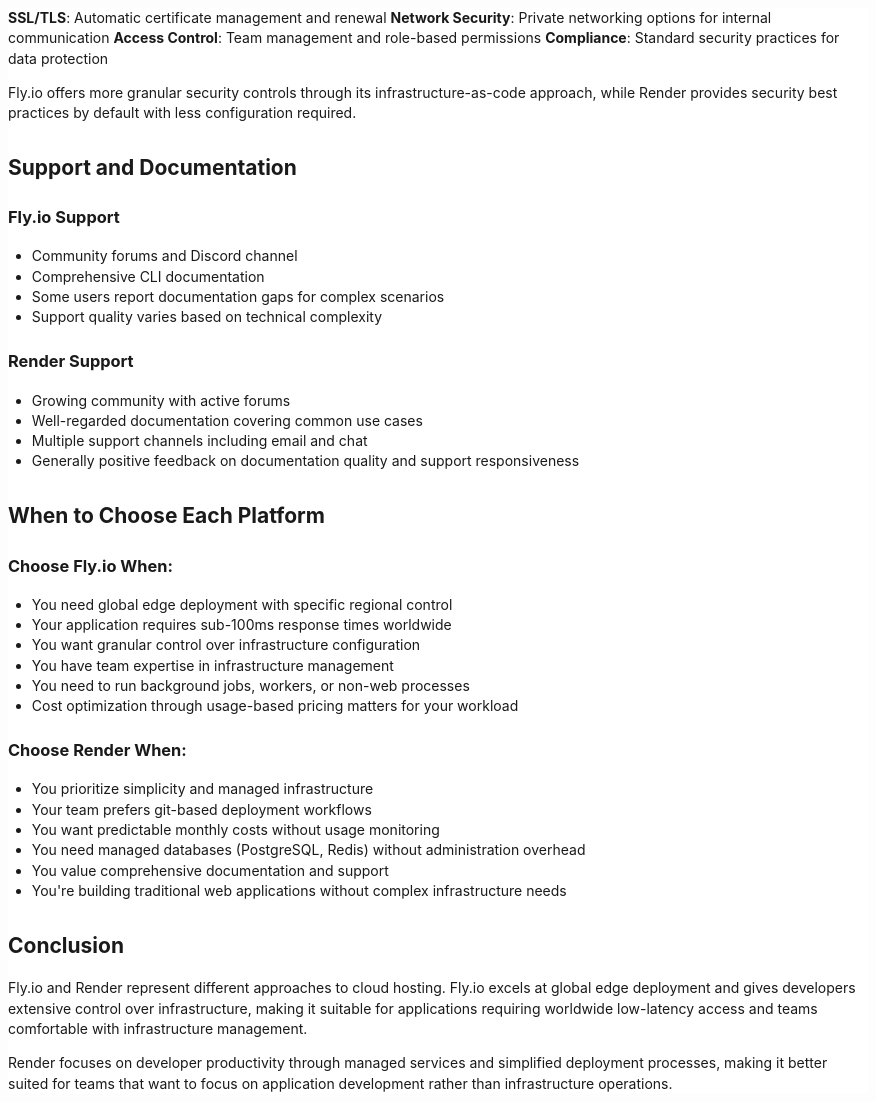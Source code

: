 **SSL/TLS**: Automatic certificate management and renewal
**Network Security**: Private networking options for internal communication
**Access Control**: Team management and role-based permissions
**Compliance**: Standard security practices for data protection

Fly.io offers more granular security controls through its infrastructure-as-code approach, while Render provides security best practices by default with less configuration required.

## Support and Documentation

### Fly.io Support

- Community forums and Discord channel
- Comprehensive CLI documentation
- Some users report documentation gaps for complex scenarios
- Support quality varies based on technical complexity

### Render Support

- Growing community with active forums
- Well-regarded documentation covering common use cases
- Multiple support channels including email and chat
- Generally positive feedback on documentation quality and support responsiveness

## When to Choose Each Platform

### Choose Fly.io When:

- You need global edge deployment with specific regional control
- Your application requires sub-100ms response times worldwide  
- You want granular control over infrastructure configuration
- You have team expertise in infrastructure management
- You need to run background jobs, workers, or non-web processes
- Cost optimization through usage-based pricing matters for your workload

### Choose Render When:

- You prioritize simplicity and managed infrastructure
- Your team prefers git-based deployment workflows
- You want predictable monthly costs without usage monitoring
- You need managed databases (PostgreSQL, Redis) without administration overhead
- You value comprehensive documentation and support
- You're building traditional web applications without complex infrastructure needs

## Conclusion

Fly.io and Render represent different approaches to cloud hosting. Fly.io excels at global edge deployment and gives developers extensive control over infrastructure, making it suitable for applications requiring worldwide low-latency access and teams comfortable with infrastructure management.

Render focuses on developer productivity through managed services and simplified deployment processes, making it better suited for teams that want to focus on application development rather than infrastructure operations.
